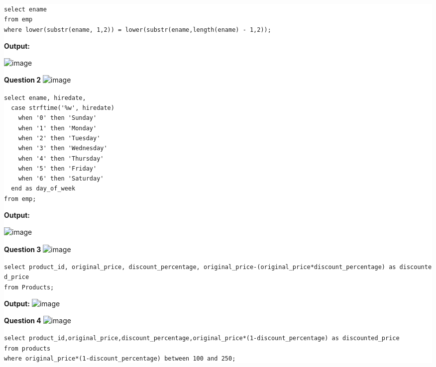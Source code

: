 
```
select ename 
from emp 
where lower(substr(ename, 1,2)) = lower(substr(ename,length(ename) - 1,2));
```

**Output:**

<img width="482" height="305" alt="image" src="https://github.com/user-attachments/assets/839b8ef5-521b-4a83-8b85-e0204de14b73" />


**Question 2**
<img width="1000" height="710" alt="image" src="https://github.com/user-attachments/assets/f1fb7e6c-eaf4-42d4-9c5a-c1d49c297467" />


```
select ename, hiredate,
  case strftime('%w', hiredate)
    when '0' then 'Sunday'
    when '1' then 'Monday'
    when '2' then 'Tuesday'
    when '3' then 'Wednesday'
    when '4' then 'Thursday'
    when '5' then 'Friday'
    when '6' then 'Saturday'
  end as day_of_week
from emp;  
```

**Output:**

<img width="809" height="353" alt="image" src="https://github.com/user-attachments/assets/420cddf9-f73d-476c-9a1e-f08ef025ef96" />

**Question 3**
<img width="1086" height="493" alt="image" src="https://github.com/user-attachments/assets/2cbed97f-064d-406c-9bab-1331996d8424" />

```
select product_id, original_price, discount_percentage, original_price-(original_price*discount_percentage) as discounted_price
from Products;
```

**Output:**
<img width="1195" height="368" alt="image" src="https://github.com/user-attachments/assets/02aa4b35-d595-47bb-92ee-65c28831c1bf" />

**Question 4**
<img width="1228" height="338" alt="image" src="https://github.com/user-attachments/assets/ba0afcbf-0d47-4a5c-9542-ff13748adc07" />

```
select product_id,original_price,discount_percentage,original_price*(1-discount_percentage) as discounted_price
from products
where original_price*(1-discount_percentage) between 100 and 250;
```

